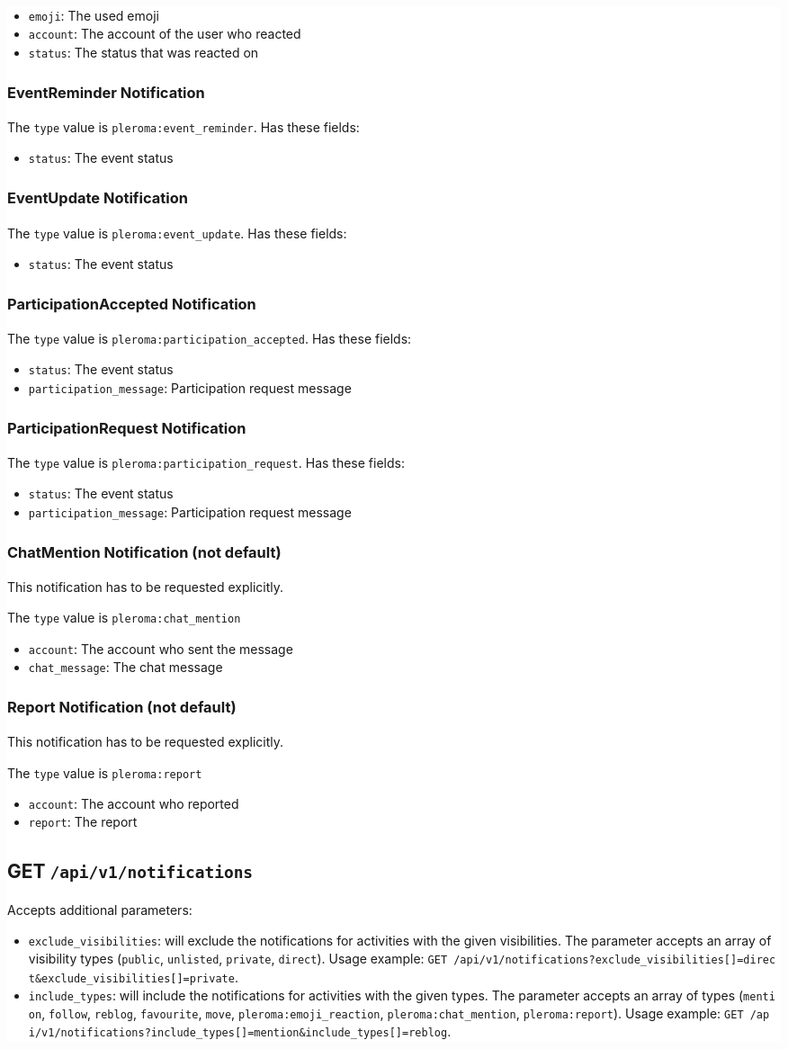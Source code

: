 - `emoji`: The used emoji
- `account`: The account of the user who reacted
- `status`: The status that was reacted on

### EventReminder Notification

The `type` value is `pleroma:event_reminder`. Has these fields:

- `status`: The event status

### EventUpdate Notification

The `type` value is `pleroma:event_update`. Has these fields:

- `status`: The event status

### ParticipationAccepted Notification

The `type` value is `pleroma:participation_accepted`. Has these fields:

- `status`: The event status
- `participation_message`: Participation request message

### ParticipationRequest Notification

The `type` value is `pleroma:participation_request`. Has these fields:

- `status`: The event status
- `participation_message`: Participation request message

### ChatMention Notification (not default)

This notification has to be requested explicitly.

The `type` value is `pleroma:chat_mention`

- `account`: The account who sent the message
- `chat_message`: The chat message

### Report Notification (not default)

This notification has to be requested explicitly.

The `type` value is `pleroma:report`

- `account`: The account who reported
- `report`: The report

## GET `/api/v1/notifications`

Accepts additional parameters:

- `exclude_visibilities`: will exclude the notifications for activities with the given visibilities. The parameter accepts an array of visibility types (`public`, `unlisted`, `private`, `direct`). Usage example: `GET /api/v1/notifications?exclude_visibilities[]=direct&exclude_visibilities[]=private`.
- `include_types`: will include the notifications for activities with the given types. The parameter accepts an array of types (`mention`, `follow`, `reblog`, `favourite`, `move`, `pleroma:emoji_reaction`, `pleroma:chat_mention`, `pleroma:report`). Usage example: `GET /api/v1/notifications?include_types[]=mention&include_types[]=reblog`.
